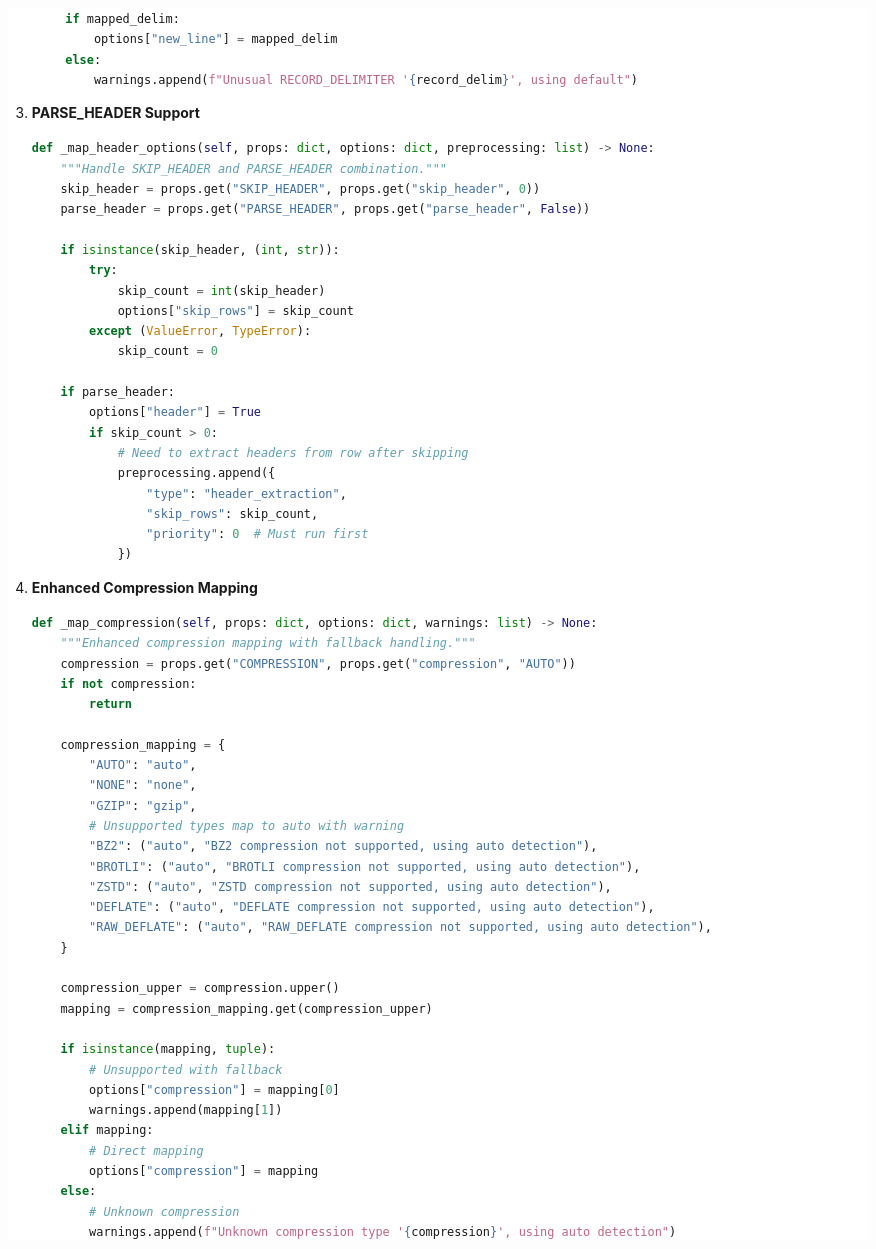   ```python
           if mapped_delim:
               options["new_line"] = mapped_delim
           else:
               warnings.append(f"Unusual RECORD_DELIMITER '{record_delim}', using default")
   ```

3. **PARSE_HEADER Support**
   ```python
   def _map_header_options(self, props: dict, options: dict, preprocessing: list) -> None:
       """Handle SKIP_HEADER and PARSE_HEADER combination."""
       skip_header = props.get("SKIP_HEADER", props.get("skip_header", 0))
       parse_header = props.get("PARSE_HEADER", props.get("parse_header", False))
       
       if isinstance(skip_header, (int, str)):
           try:
               skip_count = int(skip_header)
               options["skip_rows"] = skip_count
           except (ValueError, TypeError):
               skip_count = 0
       
       if parse_header:
           options["header"] = True
           if skip_count > 0:
               # Need to extract headers from row after skipping
               preprocessing.append({
                   "type": "header_extraction",
                   "skip_rows": skip_count,
                   "priority": 0  # Must run first
               })
   ```

4. **Enhanced Compression Mapping**
   ```python
   def _map_compression(self, props: dict, options: dict, warnings: list) -> None:
       """Enhanced compression mapping with fallback handling."""
       compression = props.get("COMPRESSION", props.get("compression", "AUTO"))
       if not compression:
           return
           
       compression_mapping = {
           "AUTO": "auto",
           "NONE": "none", 
           "GZIP": "gzip",
           # Unsupported types map to auto with warning
           "BZ2": ("auto", "BZ2 compression not supported, using auto detection"),
           "BROTLI": ("auto", "BROTLI compression not supported, using auto detection"),
           "ZSTD": ("auto", "ZSTD compression not supported, using auto detection"),
           "DEFLATE": ("auto", "DEFLATE compression not supported, using auto detection"),
           "RAW_DEFLATE": ("auto", "RAW_DEFLATE compression not supported, using auto detection"),
       }
       
       compression_upper = compression.upper()
       mapping = compression_mapping.get(compression_upper)
       
       if isinstance(mapping, tuple):
           # Unsupported with fallback
           options["compression"] = mapping[0]
           warnings.append(mapping[1])
       elif mapping:
           # Direct mapping
           options["compression"] = mapping
       else:
           # Unknown compression
           warnings.append(f"Unknown compression type '{compression}', using auto detection")
   ```